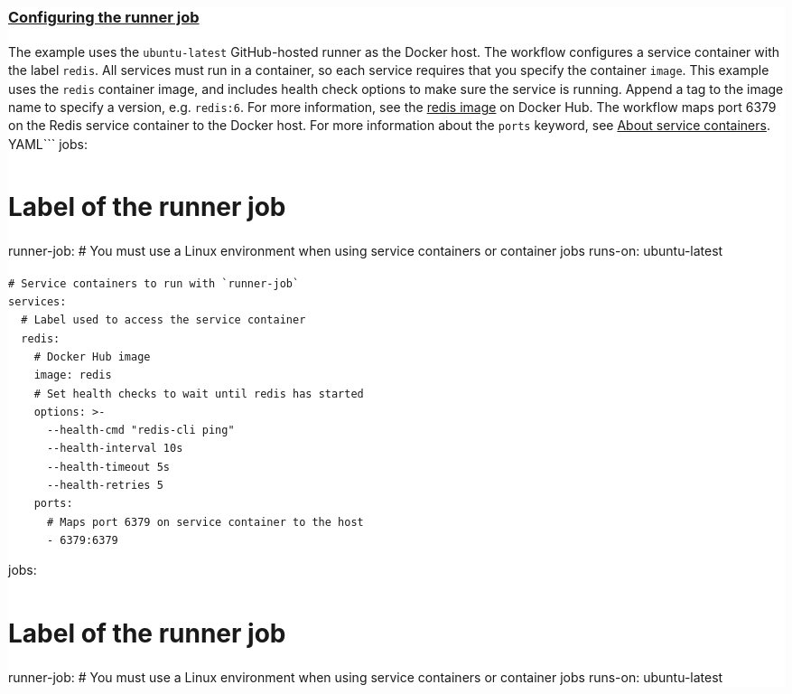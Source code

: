 ### [Configuring the runner job](https://docs.github.com/en/actions/use-cases-and-examples/using-containerized-services/creating-redis-service-containers#configuring-the-runner-job)
The example uses the `ubuntu-latest` GitHub-hosted runner as the Docker host.
The workflow configures a service container with the label `redis`. All services must run in a container, so each service requires that you specify the container `image`. This example uses the `redis` container image, and includes health check options to make sure the service is running. Append a tag to the image name to specify a version, e.g. `redis:6`. For more information, see the [redis image](https://hub.docker.com/_/redis) on Docker Hub.
The workflow maps port 6379 on the Redis service container to the Docker host. For more information about the `ports` keyword, see [About service containers](https://docs.github.com/en/actions/using-containerized-services/about-service-containers#mapping-docker-host-and-service-container-ports).
YAML```
jobs:
  # Label of the runner job
  runner-job:
    # You must use a Linux environment when using service containers or container jobs
    runs-on: ubuntu-latest

    # Service containers to run with `runner-job`
    services:
      # Label used to access the service container
      redis:
        # Docker Hub image
        image: redis
        # Set health checks to wait until redis has started
        options: >-
          --health-cmd "redis-cli ping"
          --health-interval 10s
          --health-timeout 5s
          --health-retries 5
        ports:
          # Maps port 6379 on service container to the host
          - 6379:6379

```
```
jobs:
  # Label of the runner job
  runner-job:
    # You must use a Linux environment when using service containers or container jobs
    runs-on: ubuntu-latest
